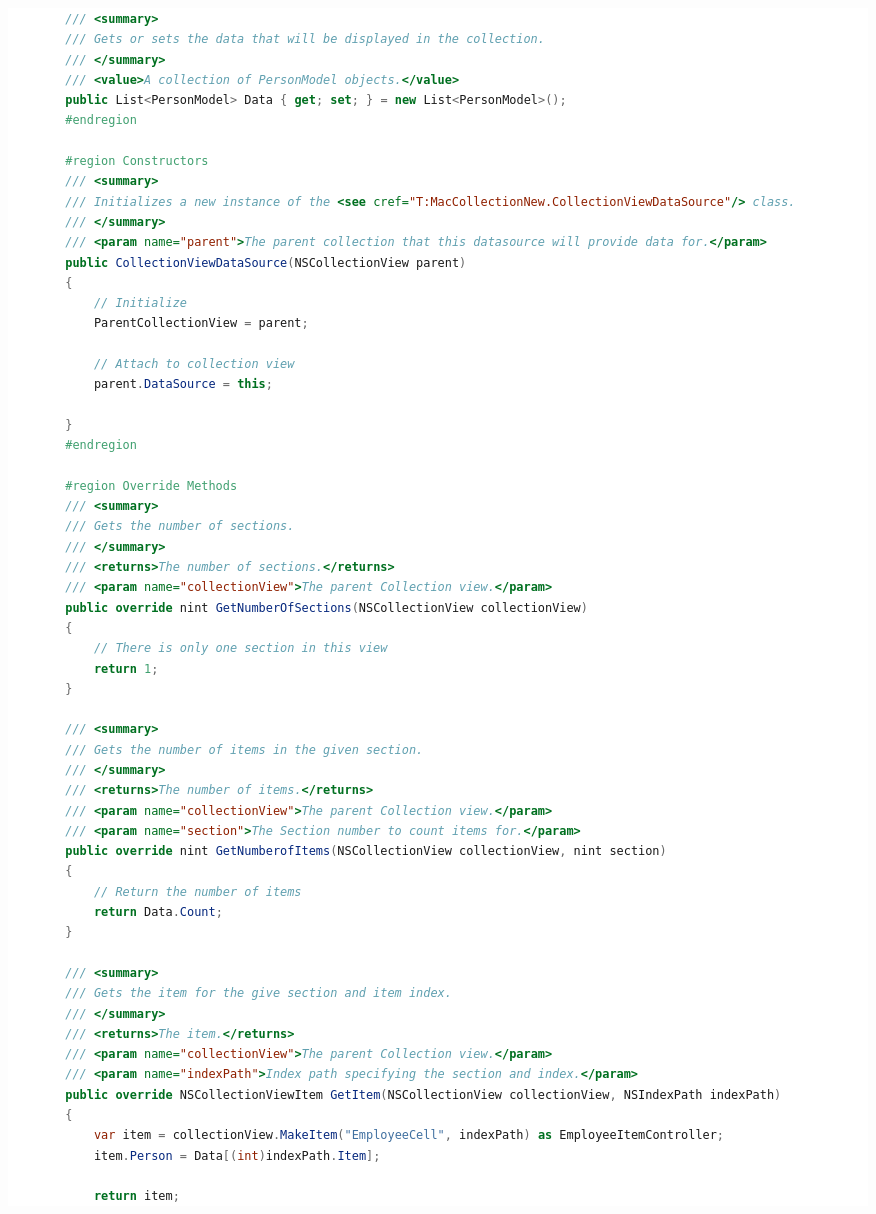 ```csharp
        /// <summary>
        /// Gets or sets the data that will be displayed in the collection.
        /// </summary>
        /// <value>A collection of PersonModel objects.</value>
        public List<PersonModel> Data { get; set; } = new List<PersonModel>();
        #endregion

        #region Constructors
        /// <summary>
        /// Initializes a new instance of the <see cref="T:MacCollectionNew.CollectionViewDataSource"/> class.
        /// </summary>
        /// <param name="parent">The parent collection that this datasource will provide data for.</param>
        public CollectionViewDataSource(NSCollectionView parent)
        {
            // Initialize
            ParentCollectionView = parent;

            // Attach to collection view
            parent.DataSource = this;

        }
        #endregion

        #region Override Methods
        /// <summary>
        /// Gets the number of sections.
        /// </summary>
        /// <returns>The number of sections.</returns>
        /// <param name="collectionView">The parent Collection view.</param>
        public override nint GetNumberOfSections(NSCollectionView collectionView)
        {
            // There is only one section in this view
            return 1;
        }

        /// <summary>
        /// Gets the number of items in the given section.
        /// </summary>
        /// <returns>The number of items.</returns>
        /// <param name="collectionView">The parent Collection view.</param>
        /// <param name="section">The Section number to count items for.</param>
        public override nint GetNumberofItems(NSCollectionView collectionView, nint section)
        {
            // Return the number of items
            return Data.Count;
        }

        /// <summary>
        /// Gets the item for the give section and item index.
        /// </summary>
        /// <returns>The item.</returns>
        /// <param name="collectionView">The parent Collection view.</param>
        /// <param name="indexPath">Index path specifying the section and index.</param>
        public override NSCollectionViewItem GetItem(NSCollectionView collectionView, NSIndexPath indexPath)
        {
            var item = collectionView.MakeItem("EmployeeCell", indexPath) as EmployeeItemController;
            item.Person = Data[(int)indexPath.Item];

            return item;
```